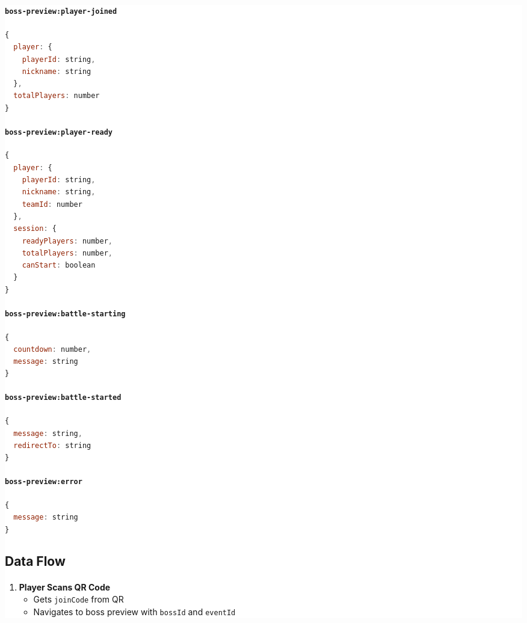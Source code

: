 #### `boss-preview:player-joined`
```javascript
{
  player: {
    playerId: string,
    nickname: string
  },
  totalPlayers: number
}
```

#### `boss-preview:player-ready`
```javascript
{
  player: {
    playerId: string,
    nickname: string,
    teamId: number
  },
  session: {
    readyPlayers: number,
    totalPlayers: number,
    canStart: boolean
  }
}
```

#### `boss-preview:battle-starting`
```javascript
{
  countdown: number,
  message: string
}
```

#### `boss-preview:battle-started`
```javascript
{
  message: string,
  redirectTo: string
}
```

#### `boss-preview:error`
```javascript
{
  message: string
}
```

## Data Flow

1. **Player Scans QR Code**
   - Gets `joinCode` from QR
   - Navigates to boss preview with `bossId` and `eventId`

